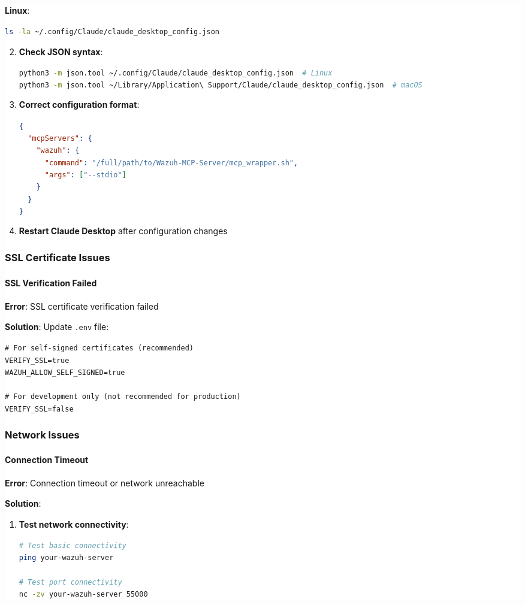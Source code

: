    **Linux**:
   ```bash
   ls -la ~/.config/Claude/claude_desktop_config.json
   ```

2. **Check JSON syntax**:
   ```bash
   python3 -m json.tool ~/.config/Claude/claude_desktop_config.json  # Linux
   python3 -m json.tool ~/Library/Application\ Support/Claude/claude_desktop_config.json  # macOS
   ```

3. **Correct configuration format**:
   ```json
   {
     "mcpServers": {
       "wazuh": {
         "command": "/full/path/to/Wazuh-MCP-Server/mcp_wrapper.sh",
         "args": ["--stdio"]
       }
     }
   }
   ```

4. **Restart Claude Desktop** after configuration changes

### SSL Certificate Issues

#### SSL Verification Failed

**Error**: SSL certificate verification failed

**Solution**: Update `.env` file:

```env
# For self-signed certificates (recommended)
VERIFY_SSL=true
WAZUH_ALLOW_SELF_SIGNED=true

# For development only (not recommended for production)
VERIFY_SSL=false
```

### Network Issues

#### Connection Timeout

**Error**: Connection timeout or network unreachable

**Solution**:

1. **Test network connectivity**:
   ```bash
   # Test basic connectivity
   ping your-wazuh-server
   
   # Test port connectivity
   nc -zv your-wazuh-server 55000
   ```
